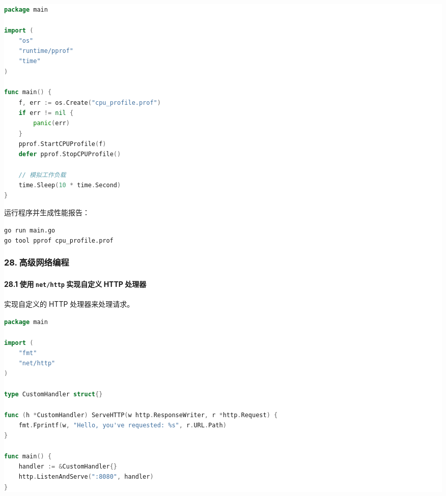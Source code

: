 ```go
package main

import (
    "os"
    "runtime/pprof"
    "time"
)

func main() {
    f, err := os.Create("cpu_profile.prof")
    if err != nil {
        panic(err)
    }
    pprof.StartCPUProfile(f)
    defer pprof.StopCPUProfile()

    // 模拟工作负载
    time.Sleep(10 * time.Second)
}
```

运行程序并生成性能报告：

```bash
go run main.go
go tool pprof cpu_profile.prof
```

### 28. 高级网络编程

#### 28.1 使用 `net/http` 实现自定义 HTTP 处理器
实现自定义的 HTTP 处理器来处理请求。

```go
package main

import (
    "fmt"
    "net/http"
)

type CustomHandler struct{}

func (h *CustomHandler) ServeHTTP(w http.ResponseWriter, r *http.Request) {
    fmt.Fprintf(w, "Hello, you've requested: %s", r.URL.Path)
}

func main() {
    handler := &CustomHandler{}
    http.ListenAndServe(":8080", handler)
}
```
